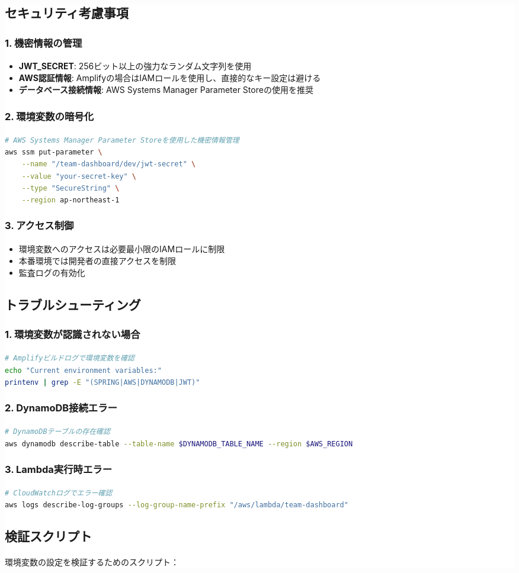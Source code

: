 ## セキュリティ考慮事項

### 1. 機密情報の管理

- **JWT_SECRET**: 256ビット以上の強力なランダム文字列を使用
- **AWS認証情報**: Amplifyの場合はIAMロールを使用し、直接的なキー設定は避ける
- **データベース接続情報**: AWS Systems Manager Parameter Storeの使用を推奨

### 2. 環境変数の暗号化

```bash
# AWS Systems Manager Parameter Storeを使用した機密情報管理
aws ssm put-parameter \
    --name "/team-dashboard/dev/jwt-secret" \
    --value "your-secret-key" \
    --type "SecureString" \
    --region ap-northeast-1
```

### 3. アクセス制御

- 環境変数へのアクセスは必要最小限のIAMロールに制限
- 本番環境では開発者の直接アクセスを制限
- 監査ログの有効化

## トラブルシューティング

### 1. 環境変数が認識されない場合

```bash
# Amplifyビルドログで環境変数を確認
echo "Current environment variables:"
printenv | grep -E "(SPRING|AWS|DYNAMODB|JWT)"
```

### 2. DynamoDB接続エラー

```bash
# DynamoDBテーブルの存在確認
aws dynamodb describe-table --table-name $DYNAMODB_TABLE_NAME --region $AWS_REGION
```

### 3. Lambda実行時エラー

```bash
# CloudWatchログでエラー確認
aws logs describe-log-groups --log-group-name-prefix "/aws/lambda/team-dashboard"
```

## 検証スクリプト

環境変数の設定を検証するためのスクリプト：
